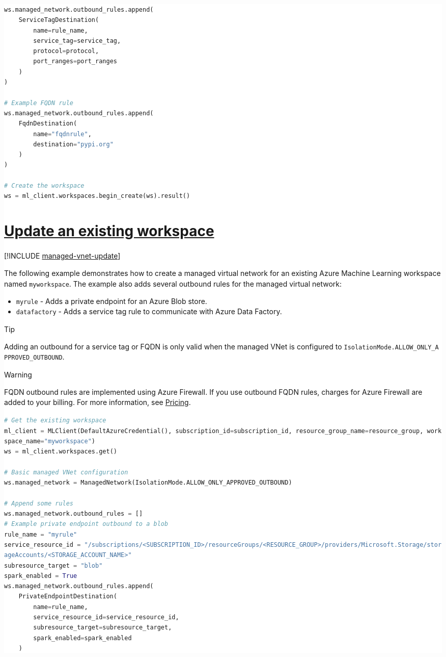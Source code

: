 ```python
ws.managed_network.outbound_rules.append(
    ServiceTagDestination(
        name=rule_name, 
        service_tag=service_tag, 
        protocol=protocol, 
        port_ranges=port_ranges
    )
)

# Example FQDN rule
ws.managed_network.outbound_rules.append(
    FqdnDestination(
        name="fqdnrule", 
        destination="pypi.org"
    )
)

# Create the workspace
ws = ml_client.workspaces.begin_create(ws).result()
```

# [Update an existing workspace](#tab/update-workspace)

[!INCLUDE [managed-vnet-update](~/reusable-content/ce-skilling/azure/includes/machine-learning/includes/managed-vnet-update.md)]

The following example demonstrates how to create a managed virtual network for an existing Azure Machine Learning workspace named `myworkspace`. The example also adds several outbound rules for the managed virtual network:

* `myrule` - Adds a private endpoint for an Azure Blob store.
* `datafactory` - Adds a service tag rule to communicate with Azure Data Factory.

> [!TIP]
> Adding an outbound for a service tag or FQDN is only valid when the managed VNet is configured to `IsolationMode.ALLOW_ONLY_APPROVED_OUTBOUND`.

> [!WARNING]
> FQDN outbound rules are implemented using Azure Firewall. If you use outbound FQDN rules, charges for Azure Firewall are added to your billing. For more information, see [Pricing](#pricing).

```python
# Get the existing workspace
ml_client = MLClient(DefaultAzureCredential(), subscription_id=subscription_id, resource_group_name=resource_group, workspace_name="myworkspace")
ws = ml_client.workspaces.get()

# Basic managed VNet configuration
ws.managed_network = ManagedNetwork(IsolationMode.ALLOW_ONLY_APPROVED_OUTBOUND)

# Append some rules
ws.managed_network.outbound_rules = []
# Example private endpoint outbound to a blob
rule_name = "myrule"
service_resource_id = "/subscriptions/<SUBSCRIPTION_ID>/resourceGroups/<RESOURCE_GROUP>/providers/Microsoft.Storage/storageAccounts/<STORAGE_ACCOUNT_NAME>"
subresource_target = "blob"
spark_enabled = True
ws.managed_network.outbound_rules.append(
    PrivateEndpointDestination(
        name=rule_name, 
        service_resource_id=service_resource_id, 
        subresource_target=subresource_target, 
        spark_enabled=spark_enabled
    )
```